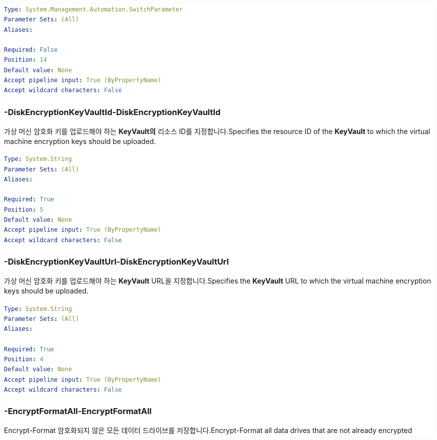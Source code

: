 ```yaml
Type: System.Management.Automation.SwitchParameter
Parameter Sets: (All)
Aliases:

Required: False
Position: 14
Default value: None
Accept pipeline input: True (ByPropertyName)
Accept wildcard characters: False
```

### <span data-ttu-id="fd4ad-143">-DiskEncryptionKeyVaultId</span><span class="sxs-lookup"><span data-stu-id="fd4ad-143">-DiskEncryptionKeyVaultId</span></span>
<span data-ttu-id="fd4ad-144">가상 머신 암호화 키를 업로드해야 하는 **KeyVault의** 리소스 ID를 지정합니다.</span><span class="sxs-lookup"><span data-stu-id="fd4ad-144">Specifies the resource ID of the **KeyVault** to which the virtual machine encryption keys should be uploaded.</span></span>

```yaml
Type: System.String
Parameter Sets: (All)
Aliases:

Required: True
Position: 5
Default value: None
Accept pipeline input: True (ByPropertyName)
Accept wildcard characters: False
```

### <span data-ttu-id="fd4ad-145">-DiskEncryptionKeyVaultUrl</span><span class="sxs-lookup"><span data-stu-id="fd4ad-145">-DiskEncryptionKeyVaultUrl</span></span>
<span data-ttu-id="fd4ad-146">가상 머신 암호화 키를 업로드해야 하는 **KeyVault** URL을 지정합니다.</span><span class="sxs-lookup"><span data-stu-id="fd4ad-146">Specifies the **KeyVault** URL to which the virtual machine encryption keys should be uploaded.</span></span>

```yaml
Type: System.String
Parameter Sets: (All)
Aliases:

Required: True
Position: 4
Default value: None
Accept pipeline input: True (ByPropertyName)
Accept wildcard characters: False
```

### <span data-ttu-id="fd4ad-147">-EncryptFormatAll</span><span class="sxs-lookup"><span data-stu-id="fd4ad-147">-EncryptFormatAll</span></span>
<span data-ttu-id="fd4ad-148">Encrypt-Format 암호화되지 않은 모든 데이터 드라이브를 저장합니다.</span><span class="sxs-lookup"><span data-stu-id="fd4ad-148">Encrypt-Format all data drives that are not already encrypted</span></span>
